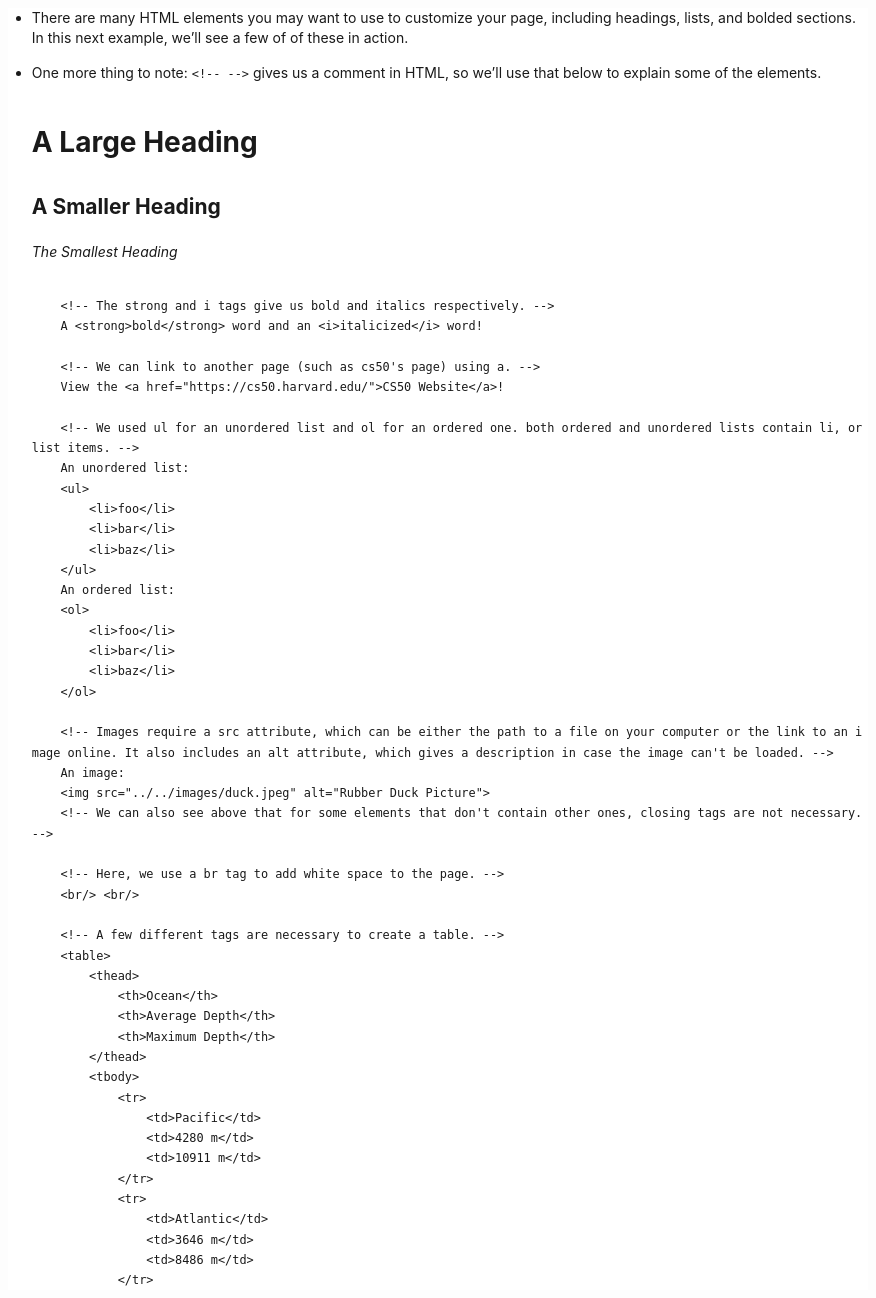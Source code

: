 -   There are many HTML elements you may want to use to customize your page, including headings, lists, and bolded sections. In this next example, we’ll see a few of of these in action.
-   One more thing to note: `<!-- -->` gives us a comment in HTML, so we’ll use that below to explain some of the elements.

    <!DOCTYPE html>
    <html lang="en">
        <head>
            <title>HTML Elements</title>
        </head>
        <body>
            <!-- We can create headings using h1 through h6 as tags. -->
            <h1>A Large Heading</h1>
            <h2>A Smaller Heading</h2>
            <h6>The Smallest Heading</h6>
    
            <!-- The strong and i tags give us bold and italics respectively. -->
            A <strong>bold</strong> word and an <i>italicized</i> word!
    
            <!-- We can link to another page (such as cs50's page) using a. -->
            View the <a href="https://cs50.harvard.edu/">CS50 Website</a>!
    
            <!-- We used ul for an unordered list and ol for an ordered one. both ordered and unordered lists contain li, or list items. -->
            An unordered list:
            <ul>
                <li>foo</li>
                <li>bar</li>
                <li>baz</li>
            </ul>
            An ordered list:
            <ol>
                <li>foo</li>
                <li>bar</li>
                <li>baz</li>
            </ol>
    
            <!-- Images require a src attribute, which can be either the path to a file on your computer or the link to an image online. It also includes an alt attribute, which gives a description in case the image can't be loaded. -->
            An image:
            <img src="../../images/duck.jpeg" alt="Rubber Duck Picture">
            <!-- We can also see above that for some elements that don't contain other ones, closing tags are not necessary. -->
    
            <!-- Here, we use a br tag to add white space to the page. -->
            <br/> <br/>
    
            <!-- A few different tags are necessary to create a table. -->
            <table>
                <thead>
                    <th>Ocean</th>
                    <th>Average Depth</th>
                    <th>Maximum Depth</th>
                </thead>
                <tbody>
                    <tr>
                        <td>Pacific</td>
                        <td>4280 m</td>
                        <td>10911 m</td>
                    </tr>
                    <tr>
                        <td>Atlantic</td>
                        <td>3646 m</td>
                        <td>8486 m</td>
                    </tr>